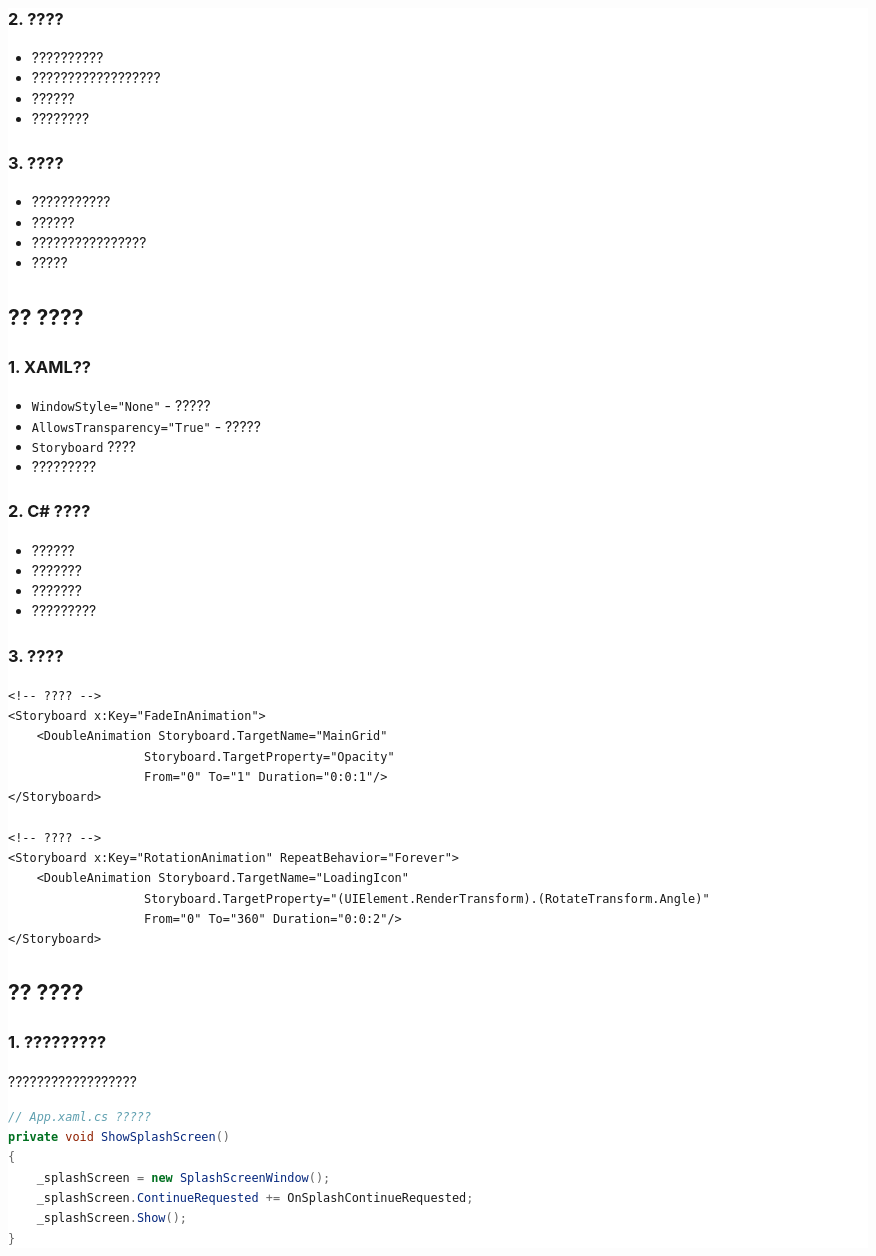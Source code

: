 ### **2. ????**
- ??????????
- ??????????????????
- ??????
- ????????

### **3. ????**
- ???????????
- ??????
- ????????????????
- ?????

## ?? ????

### **1. XAML??**
- `WindowStyle="None"` - ?????
- `AllowsTransparency="True"` - ?????
- `Storyboard` ????
- ?????????

### **2. C# ????**
- ??????
- ???????
- ???????
- ?????????

### **3. ????**
```xaml
<!-- ???? -->
<Storyboard x:Key="FadeInAnimation">
    <DoubleAnimation Storyboard.TargetName="MainGrid"
                   Storyboard.TargetProperty="Opacity"
                   From="0" To="1" Duration="0:0:1"/>
</Storyboard>

<!-- ???? -->
<Storyboard x:Key="RotationAnimation" RepeatBehavior="Forever">
    <DoubleAnimation Storyboard.TargetName="LoadingIcon"
                   Storyboard.TargetProperty="(UIElement.RenderTransform).(RotateTransform.Angle)"
                   From="0" To="360" Duration="0:0:2"/>
</Storyboard>
```

## ?? ????

### **1. ?????????**
??????????????????

```csharp
// App.xaml.cs ?????
private void ShowSplashScreen()
{
    _splashScreen = new SplashScreenWindow();
    _splashScreen.ContinueRequested += OnSplashContinueRequested;
    _splashScreen.Show();
}
```
